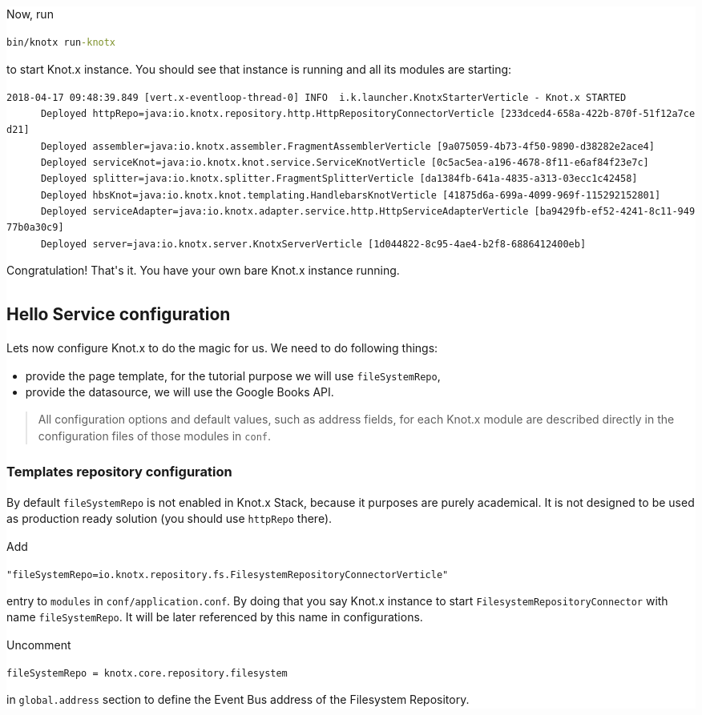 
Now, run 
```cmd
bin/knotx run-knotx
```
to start Knot.x instance. You should see that instance is running and all its modules are starting:
```
2018-04-17 09:48:39.849 [vert.x-eventloop-thread-0] INFO  i.k.launcher.KnotxStarterVerticle - Knot.x STARTED
      Deployed httpRepo=java:io.knotx.repository.http.HttpRepositoryConnectorVerticle [233dced4-658a-422b-870f-51f12a7ced21]
      Deployed assembler=java:io.knotx.assembler.FragmentAssemblerVerticle [9a075059-4b73-4f50-9890-d38282e2ace4]
      Deployed serviceKnot=java:io.knotx.knot.service.ServiceKnotVerticle [0c5ac5ea-a196-4678-8f11-e6af84f23e7c]
      Deployed splitter=java:io.knotx.splitter.FragmentSplitterVerticle [da1384fb-641a-4835-a313-03ecc1c42458]
      Deployed hbsKnot=java:io.knotx.knot.templating.HandlebarsKnotVerticle [41875d6a-699a-4099-969f-115292152801]
      Deployed serviceAdapter=java:io.knotx.adapter.service.http.HttpServiceAdapterVerticle [ba9429fb-ef52-4241-8c11-94977b0a30c9]
      Deployed server=java:io.knotx.server.KnotxServerVerticle [1d044822-8c95-4ae4-b2f8-6886412400eb]
```

Congratulation! That's it. You have your own bare Knot.x instance running.

## Hello Service configuration
Lets now configure Knot.x to do the magic for us.
We need to do following things:
- provide the page template, for the tutorial purpose we will use `fileSystemRepo`,
- provide the datasource, we will use the Google Books API.

> All configuration options and default values, such as address fields, for each Knot.x module are 
described directly in the configuration files of those modules in `conf`.


### Templates repository configuration
By default `fileSystemRepo` is not enabled in Knot.x Stack, because it purposes are purely academical.
It is not designed to be used as production ready solution (you should use `httpRepo` there).

Add 
```hocon
"fileSystemRepo=io.knotx.repository.fs.FilesystemRepositoryConnectorVerticle"
```
entry to `modules` in `conf/application.conf`. By doing that you say Knot.x instance to start `FilesystemRepositoryConnector`
with name `fileSystemRepo`. It will be later referenced by this name in configurations.

Uncomment 
```hocon
fileSystemRepo = knotx.core.repository.filesystem
```
in `global.address` section to define the Event Bus address of the Filesystem Repository.

